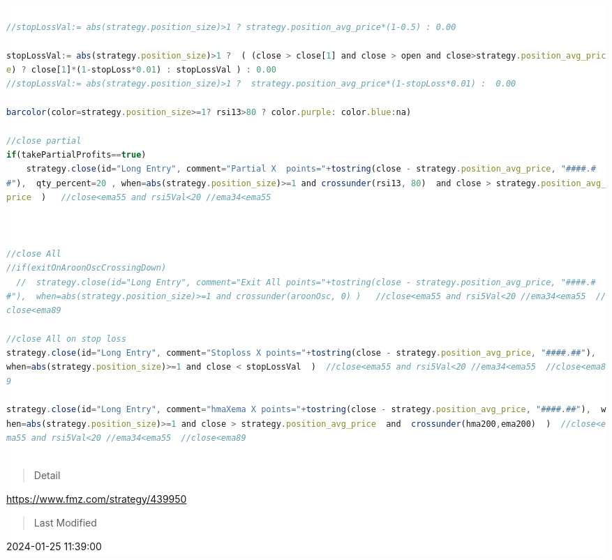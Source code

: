 ``` javascript

//stopLossVal:= abs(strategy.position_size)>1 ? strategy.position_avg_price*(1-0.5) : 0.00 

stopLossVal:= abs(strategy.position_size)>1 ?  ( (close > close[1] and close > open and close>strategy.position_avg_price) ? close[1]*(1-stopLoss*0.01) : stopLossVal ) : 0.00 
//stopLossVal:= abs(strategy.position_size)>1 ?  strategy.position_avg_price*(1-stopLoss*0.01) :  0.00

barcolor(color=strategy.position_size>=1? rsi13>80 ? color.purple: color.blue:na)

//close partial
if(takePartialProfits==true)
    strategy.close(id="Long Entry", comment="Partial X  points="+tostring(close - strategy.position_avg_price, "####.##"),  qty_percent=20 , when=abs(strategy.position_size)>=1 and crossunder(rsi13, 80)  and close > strategy.position_avg_price  )   //close<ema55 and rsi5Val<20 //ema34<ema55



//close All
//if(exitOnAroonOscCrossingDown)
  //  strategy.close(id="Long Entry", comment="Exit All points="+tostring(close - strategy.position_avg_price, "####.##"),  when=abs(strategy.position_size)>=1 and crossunder(aroonOsc, 0) )   //close<ema55 and rsi5Val<20 //ema34<ema55  //close<ema89

//close All on stop loss
strategy.close(id="Long Entry", comment="Stoploss X points="+tostring(close - strategy.position_avg_price, "####.##"),  when=abs(strategy.position_size)>=1 and close < stopLossVal  )  //close<ema55 and rsi5Val<20 //ema34<ema55  //close<ema89

strategy.close(id="Long Entry", comment="hmaXema X points="+tostring(close - strategy.position_avg_price, "####.##"),  when=abs(strategy.position_size)>=1 and close > strategy.position_avg_price  and  crossunder(hma200,ema200)  )  //close<ema55 and rsi5Val<20 //ema34<ema55  //close<ema89
    
```

> Detail

https://www.fmz.com/strategy/439950

> Last Modified

2024-01-25 11:39:00
